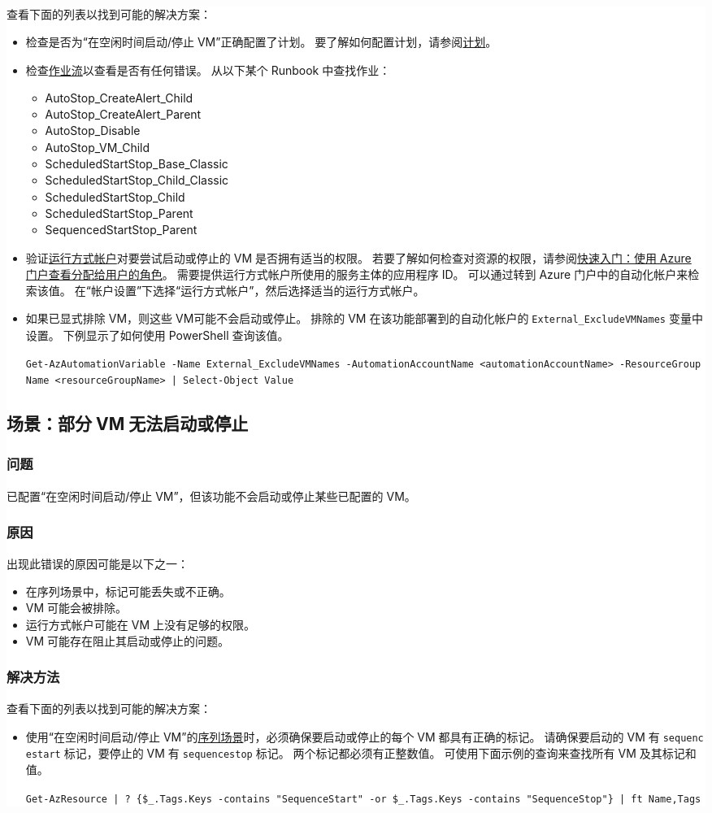 查看下面的列表以找到可能的解决方案：

* 检查是否为“在空闲时间启动/停止 VM”正确配置了计划。 要了解如何配置计划，请参阅[计划](../shared-resources/schedules.md)。

* 检查[作业流](../automation-runbook-execution.md#job-statuses)以查看是否有任何错误。 从以下某个 Runbook 中查找作业：

  * AutoStop_CreateAlert_Child
  * AutoStop_CreateAlert_Parent
  * AutoStop_Disable
  * AutoStop_VM_Child
  * ScheduledStartStop_Base_Classic
  * ScheduledStartStop_Child_Classic
  * ScheduledStartStop_Child
  * ScheduledStartStop_Parent
  * SequencedStartStop_Parent

* 验证[运行方式帐户](../automation-security-overview.md#run-as-accounts)对要尝试启动或停止的 VM 是否拥有适当的权限。 若要了解如何检查对资源的权限，请参阅[快速入门：使用 Azure 门户查看分配给用户的角色](../../role-based-access-control/check-access.md)。 需要提供运行方式帐户所使用的服务主体的应用程序 ID。 可以通过转到 Azure 门户中的自动化帐户来检索该值。 在“帐户设置”下选择“运行方式帐户”，然后选择适当的运行方式帐户。

* 如果已显式排除 VM，则这些 VM可能不会启动或停止。 排除的 VM 在该功能部署到的自动化帐户的 `External_ExcludeVMNames` 变量中设置。 下例显示了如何使用 PowerShell 查询该值。

  ```powershell-interactive
  Get-AzAutomationVariable -Name External_ExcludeVMNames -AutomationAccountName <automationAccountName> -ResourceGroupName <resourceGroupName> | Select-Object Value
  ```

## <a name="scenario-some-of-my-vms-fail-to-start-or-stop"></a><a name="some-vms-fail-to-startstop"></a>场景：部分 VM 无法启动或停止

### <a name="issue"></a>问题

已配置“在空闲时间启动/停止 VM”，但该功能不会启动或停止某些已配置的 VM。

### <a name="cause"></a>原因

出现此错误的原因可能是以下之一：

- 在序列场景中，标记可能丢失或不正确。
- VM 可能会被排除。
- 运行方式帐户可能在 VM 上没有足够的权限。
- VM 可能存在阻止其启动或停止的问题。

### <a name="resolution"></a>解决方法

查看下面的列表以找到可能的解决方案：

* 使用“在空闲时间启动/停止 VM”的[序列场景](../automation-solution-vm-management.md)时，必须确保要启动或停止的每个 VM 都具有正确的标记。 请确保要启动的 VM 有 `sequencestart` 标记，要停止的 VM 有 `sequencestop` 标记。 两个标记都必须有正整数值。 可使用下面示例的查询来查找所有 VM 及其标记和值。

  ```powershell-interactive
  Get-AzResource | ? {$_.Tags.Keys -contains "SequenceStart" -or $_.Tags.Keys -contains "SequenceStop"} | ft Name,Tags
  ```
